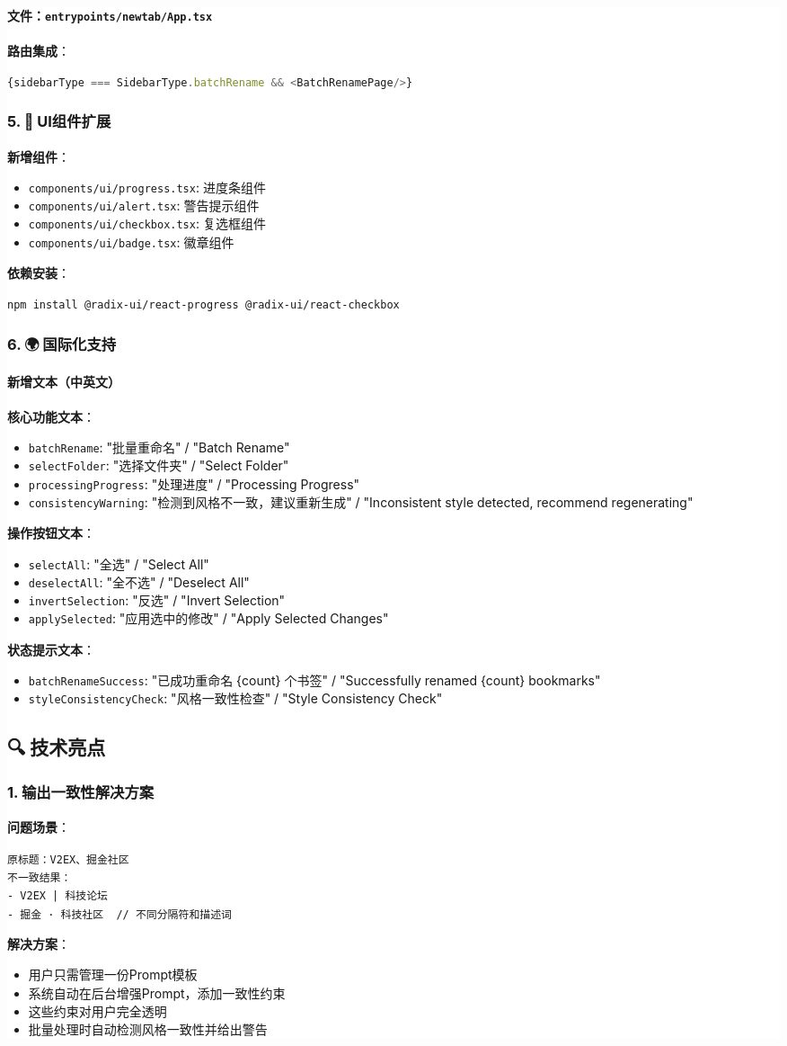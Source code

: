 #### 文件：`entrypoints/newtab/App.tsx`

**路由集成**：
```typescript
{sidebarType === SidebarType.batchRename && <BatchRenamePage/>}
```

### 5. **🎨 UI组件扩展**

**新增组件**：
- `components/ui/progress.tsx`: 进度条组件
- `components/ui/alert.tsx`: 警告提示组件
- `components/ui/checkbox.tsx`: 复选框组件
- `components/ui/badge.tsx`: 徽章组件

**依赖安装**：
```bash
npm install @radix-ui/react-progress @radix-ui/react-checkbox
```

### 6. **🌍 国际化支持**

#### 新增文本（中英文）

**核心功能文本**：
- `batchRename`: "批量重命名" / "Batch Rename"
- `selectFolder`: "选择文件夹" / "Select Folder"
- `processingProgress`: "处理进度" / "Processing Progress"
- `consistencyWarning`: "检测到风格不一致，建议重新生成" / "Inconsistent style detected, recommend regenerating"

**操作按钮文本**：
- `selectAll`: "全选" / "Select All"
- `deselectAll`: "全不选" / "Deselect All"
- `invertSelection`: "反选" / "Invert Selection"
- `applySelected`: "应用选中的修改" / "Apply Selected Changes"

**状态提示文本**：
- `batchRenameSuccess`: "已成功重命名 {count} 个书签" / "Successfully renamed {count} bookmarks"
- `styleConsistencyCheck`: "风格一致性检查" / "Style Consistency Check"

## 🔍 技术亮点

### 1. **输出一致性解决方案**

**问题场景**：
```
原标题：V2EX、掘金社区
不一致结果：
- V2EX | 科技论坛
- 掘金 · 科技社区  // 不同分隔符和描述词
```

**解决方案**：
- 用户只需管理一份Prompt模板
- 系统自动在后台增强Prompt，添加一致性约束
- 这些约束对用户完全透明
- 批量处理时自动检测风格一致性并给出警告
